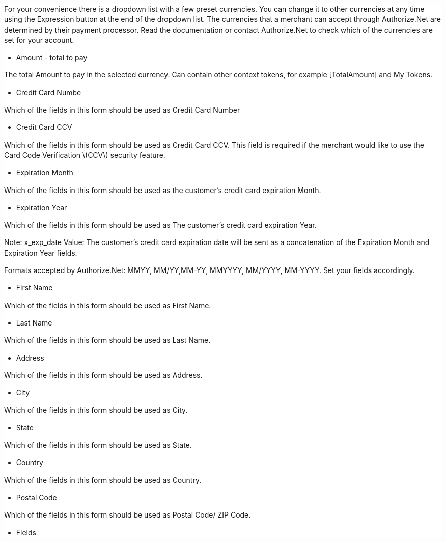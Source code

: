 For your convenience there is a dropdown list with a few preset currencies. You can change it to other currencies at any time using the Expression button at the end of the dropdown list. The currencies that a merchant can accept through Authorize.Net are determined by their payment processor. Read the documentation or contact Authorize.Net to check which of the currencies are set for your account.

* Amount - total to pay

The total Amount to pay in the selected currency. Can contain other context tokens, for example \[TotalAmount\] and My Tokens.

* Credit Card Numbe

Which of the fields in this form should be used as Credit Card Number

* Credit Card CCV

Which of the fields in this form should be used as Credit Card CCV. This field is required if the merchant would like to use the Card Code Verification \\(CCV\\) security feature.

* Expiration Month

Which of the fields in this form should be used as the customer’s credit card expiration  Month.

* Expiration Year 

Which of the fields in this form should be used as The customer’s credit card expiration Year.

Note: x\_exp\_date Value: The customer’s credit card expiration date will be sent as a concatenation of the Expiration Month and Expiration Year fields.

Formats accepted by Authorize.Net: MMYY, MM/YY,MM-YY, MMYYYY, MM/YYYY, MM-YYYY. Set your fields accordingly.

* First Name

Which of the fields in this form should be used as First Name.

* Last Name

Which of the fields in this form should be used as Last Name.

* Address

Which of the fields in this form should be used as Address.

* City

Which of the fields in this form should be used as City.

* State

Which of the fields in this form should be used as State.

* Country

Which of the fields in this form should be used as Country.

* Postal Code

Which of the fields in this form should be used as Postal Code/ ZIP Code.

* Fields 
